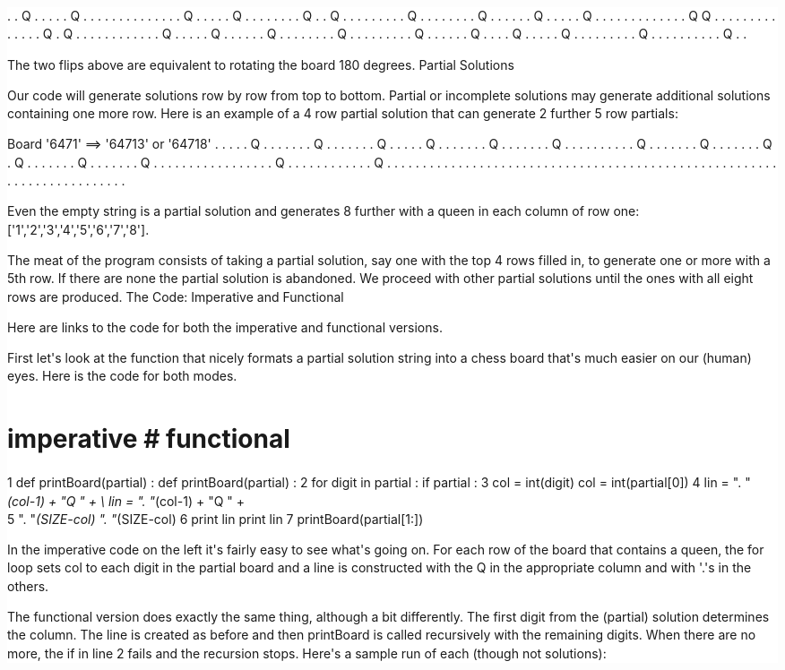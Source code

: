 . . Q . . . . .        Q . . . . . . .        . . . . . . . Q
. . . . . Q . .        . . . . . . Q .        . Q . . . . . .
. . . Q . . . .        . . . . Q . . .        . . . Q . . . .
. Q . . . . . .        . . . . . . . Q        Q . . . . . . .
. . . . . . . Q        . Q . . . . . .        . . . . . . Q .
. . . . Q . . .        . . . Q . . . .        . . . . Q . . .
. . . . . . Q .        . . . . . Q . .        . . Q . . . . .
Q . . . . . . .        . . Q . . . . .        . . . . . Q . .

The two flips above are equivalent to rotating the board 180 degrees.
Partial Solutions

Our code will generate solutions row by row from top to bottom. Partial or incomplete solutions may generate additional solutions containing one more row. Here is an example of a 4 row partial solution that can generate 2 further 5 row partials:

Board '6471'    ==>     '64713'         or      '64718'
. . . . . Q . .         . . . . . Q . .         . . . . . Q . .
. . . Q . . . .         . . . Q . . . .         . . . Q . . . .
. . . . . . Q .         . . . . . . Q .         . . . . . . Q .
Q . . . . . . .         Q . . . . . . .         Q . . . . . . .
. . . . . . . .         . . Q . . . . .         . . . . . . . Q
. . . . . . . .         . . . . . . . .         . . . . . . . .
. . . . . . . .         . . . . . . . .         . . . . . . . .
. . . . . . . .         . . . . . . . .         . . . . . . . .

Even the empty string is a partial solution and generates 8 further with a queen in each column of row one: ['1','2','3','4','5','6','7','8'].

The meat of the program consists of taking a partial solution, say one with the top 4 rows filled in, to generate one or more with a 5th row. If there are none the partial solution is abandoned. We proceed with other partial solutions until the ones with all eight rows are produced.
The Code: Imperative and Functional

Here are links to the code for both the imperative and functional versions.

First let's look at the function that nicely formats a partial solution string into a chess board that's much easier on our (human) eyes. Here is the code for both modes.

   #  imperative                             # functional

1   def printBoard(partial) :             def printBoard(partial) :
2     for digit in partial :                if partial :
3       col = int(digit)                      col = int(partial[0])
4       lin = ". "*(col-1) + "Q " + \         lin = ". "*(col-1) + "Q " + \
5             ". "*(SIZE-col)                       ". "*(SIZE-col)
6       print lin                             print lin
7                                             printBoard(partial[1:])

In the imperative code on the left it's fairly easy to see what's going on. For each row of the board that contains a queen, the for loop sets col to each digit in the partial board and a line is constructed with the Q in the appropriate column and with '.'s in the others.

The functional version does exactly the same thing, although a bit differently. The first digit from the (partial) solution determines the column. The line is created as before and then printBoard is called recursively with the remaining digits. When there are no more, the if in line 2 fails and the recursion stops. Here's a sample run of each (though not solutions):
